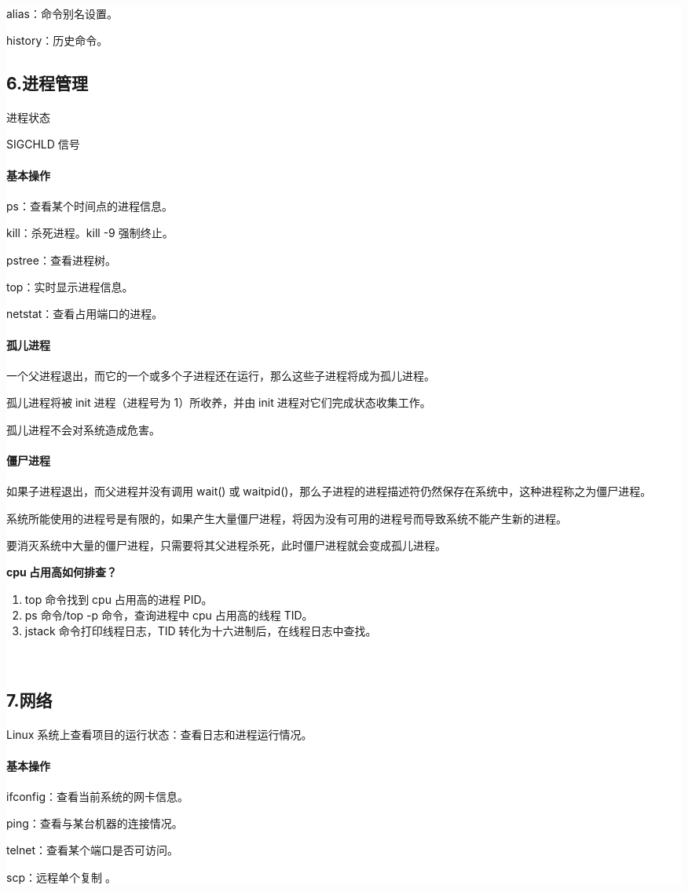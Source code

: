 alias：命令别名设置。

history：历史命令。



## 6.进程管理

进程状态

SIGCHLD 信号

#### 基本操作

ps：查看某个时间点的进程信息。

kill：杀死进程。kill -9 强制终止。

pstree：查看进程树。

top：实时显示进程信息。

netstat：查看占用端口的进程。

#### 孤儿进程

一个父进程退出，而它的一个或多个子进程还在运行，那么这些子进程将成为孤儿进程。

孤儿进程将被 init 进程（进程号为 1）所收养，并由 init 进程对它们完成状态收集工作。

孤儿进程不会对系统造成危害。

#### 僵尸进程

如果子进程退出，而父进程并没有调用 wait() 或 waitpid()，那么子进程的进程描述符仍然保存在系统中，这种进程称之为僵尸进程。

系统所能使用的进程号是有限的，如果产生大量僵尸进程，将因为没有可用的进程号而导致系统不能产生新的进程。

要消灭系统中大量的僵尸进程，只需要将其父进程杀死，此时僵尸进程就会变成孤儿进程。

**cpu 占用高如何排查？**              

1. top 命令找到 cpu 占用高的进程 PID。
2. ps 命令/top -p 命令，查询进程中 cpu 占用高的线程 TID。
3. jstack 命令打印线程日志，TID 转化为十六进制后，在线程日志中查找。

​              

## 7.网络

Linux 系统上查看项目的运行状态：查看日志和进程运行情况。

#### 基本操作

ifconfig：查看当前系统的网卡信息。

ping：查看与某台机器的连接情况。

telnet：查看某个端口是否可访问。

scp：远程单个复制 。
